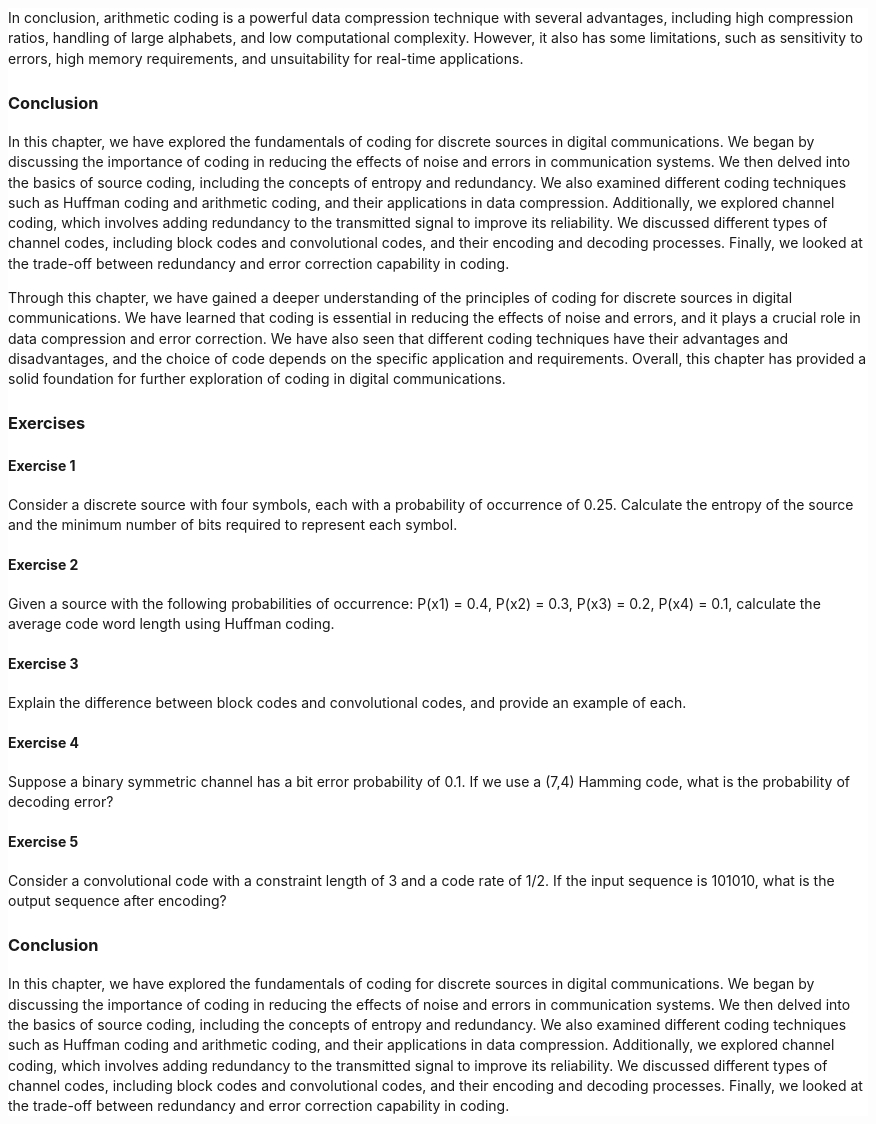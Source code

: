 In conclusion, arithmetic coding is a powerful data compression technique with several advantages, including high compression ratios, handling of large alphabets, and low computational complexity. However, it also has some limitations, such as sensitivity to errors, high memory requirements, and unsuitability for real-time applications. 


### Conclusion
In this chapter, we have explored the fundamentals of coding for discrete sources in digital communications. We began by discussing the importance of coding in reducing the effects of noise and errors in communication systems. We then delved into the basics of source coding, including the concepts of entropy and redundancy. We also examined different coding techniques such as Huffman coding and arithmetic coding, and their applications in data compression. Additionally, we explored channel coding, which involves adding redundancy to the transmitted signal to improve its reliability. We discussed different types of channel codes, including block codes and convolutional codes, and their encoding and decoding processes. Finally, we looked at the trade-off between redundancy and error correction capability in coding.

Through this chapter, we have gained a deeper understanding of the principles of coding for discrete sources in digital communications. We have learned that coding is essential in reducing the effects of noise and errors, and it plays a crucial role in data compression and error correction. We have also seen that different coding techniques have their advantages and disadvantages, and the choice of code depends on the specific application and requirements. Overall, this chapter has provided a solid foundation for further exploration of coding in digital communications.

### Exercises
#### Exercise 1
Consider a discrete source with four symbols, each with a probability of occurrence of 0.25. Calculate the entropy of the source and the minimum number of bits required to represent each symbol.

#### Exercise 2
Given a source with the following probabilities of occurrence: P(x1) = 0.4, P(x2) = 0.3, P(x3) = 0.2, P(x4) = 0.1, calculate the average code word length using Huffman coding.

#### Exercise 3
Explain the difference between block codes and convolutional codes, and provide an example of each.

#### Exercise 4
Suppose a binary symmetric channel has a bit error probability of 0.1. If we use a (7,4) Hamming code, what is the probability of decoding error?

#### Exercise 5
Consider a convolutional code with a constraint length of 3 and a code rate of 1/2. If the input sequence is 101010, what is the output sequence after encoding?


### Conclusion
In this chapter, we have explored the fundamentals of coding for discrete sources in digital communications. We began by discussing the importance of coding in reducing the effects of noise and errors in communication systems. We then delved into the basics of source coding, including the concepts of entropy and redundancy. We also examined different coding techniques such as Huffman coding and arithmetic coding, and their applications in data compression. Additionally, we explored channel coding, which involves adding redundancy to the transmitted signal to improve its reliability. We discussed different types of channel codes, including block codes and convolutional codes, and their encoding and decoding processes. Finally, we looked at the trade-off between redundancy and error correction capability in coding.
